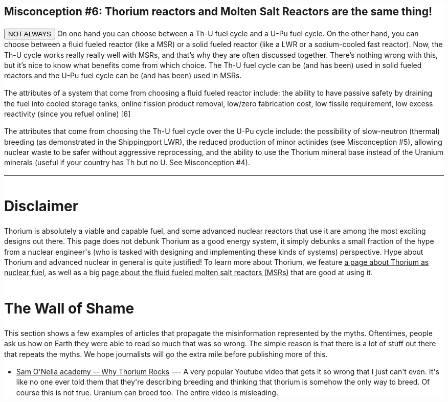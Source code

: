 <a name="myth6"></a>
## Misconception #6: Thorium reactors and Molten Salt Reactors are the same thing!
<span class="float-end"><button type="button" style="cursor: default;" class="btn btn-danger">NOT ALWAYS</button></span> 
On one hand you can choose between a Th-U fuel cycle and a U-Pu fuel cycle. On the other hand, you
can choose between a fluid fueled reactor (like a MSR) or a solid fueled reactor (like a LWR or a
sodium-cooled fast reactor). Now, the Th-U cycle works really really well with MSRs, and
that&rsquo;s why they are often discussed together. There&rsquo;s nothing wrong with this, but
it&rsquo;s nice to know what benefits come from which choice. The Th-U fuel cycle can be (and has
been) used in solid fueled reactors and the U-Pu fuel cycle can be (and has been) used in MSRs.

The attributes of a system that come from choosing a fluid fueled reactor include: the ability to
have passive safety by draining the fuel into cooled storage tanks, online fission product removal,
low/zero fabrication cost, low fissile requirement, low excess reactivity (since you refuel online)
[6]

The attributes that come from choosing the Th-U fuel cycle over the U-Pu cycle include:
the possibility of slow-neutron (thermal) breeding (as demonstrated in the Shippingport
LWR), the reduced production of minor actinides (see Misconception #5), allowing nuclear
waste to be safer without aggressive reprocessing, and the ability to use the Thorium
mineral base instead of the Uranium minerals (useful if your country has Th but no U. See
Misconception #4).
<hr/>

# Disclaimer
<div class="alert alert-success" role="alert">
Thorium is absolutely a viable and capable fuel, and some advanced nuclear reactors that
use it are among the most exciting designs out there. This page does not debunk Thorium as
a good energy system, it simply debunks a small fraction of the hype from a nuclear
engineer's (who is tasked with designing and implementing these kinds of systems)
perspective. Hype about Thorium and advanced nuclear in general is quite justified! To
learn more about Thorium, we feature <a href="{% link thorium.md %}">a page about Thorium
as nuclear fuel</a>, as well as a big <a href="{% link msr.md %}">page about the fluid
fueled molten salt reactors (MSRs)</a> that are good at using it.
</div>

<a name="wall"></a>
# The Wall of Shame

This section shows a few examples of articles that propagate the misinformation
represented by the myths. Oftentimes, people ask us how on Earth they were able to read
so much that was so wrong. The simple reason is that there is a lot of stuff out there
that repeats the myths. We hope journalists will go the extra mile before publishing
more of this.

* [Sam O'Nella academy -- Why Thorium Rocks](https://www.youtube.com/watch?v=jjM9E6d42-M)
  --- A very popular Youtube video that gets it so wrong that I just can't even. It's like
no one ever told them that they're describing breeding and thinking that thorium is
somehow the only way to breed. Of course this is not true. Uranium can breed too. The
entire video is misleading.
